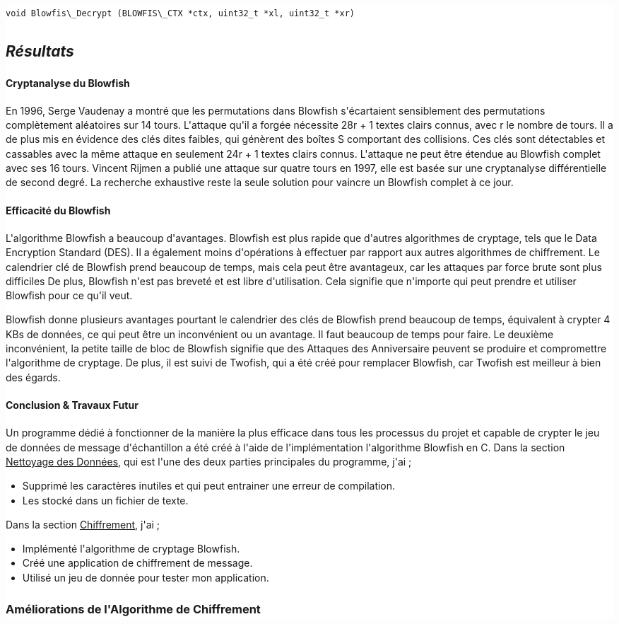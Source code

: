 ```
```
```
void Blowfis\_Decrypt (BLOWFIS\_CTX *ctx, uint32_t *xl, uint32_t *xr)
```
## _Résultats_<a name="résultats"></a> 

#### Cryptanalyse du Blowfish<a name="cryptanalyse"></a> 

En 1996, Serge Vaudenay a montré que les permutations dans Blowfish s&#39;écartaient sensiblement des permutations complètement aléatoires sur 14 tours. L&#39;attaque qu&#39;il a forgée nécessite 28r + 1 textes clairs connus, avec r le nombre de tours. Il a de plus mis en évidence des clés dites faibles, qui génèrent des boîtes S comportant des collisions. Ces clés sont détectables et cassables avec la même attaque en seulement 24r + 1 textes clairs connus. L&#39;attaque ne peut être étendue au Blowfish complet avec ses 16 tours. Vincent Rijmen a publié une attaque sur quatre tours en 1997, elle est basée sur une cryptanalyse différentielle de second degré. La recherche exhaustive reste la seule solution pour vaincre un Blowfish complet à ce jour.

#### Efficacité du Blowfish<a name="éfficacité"></a> 

L&#39;algorithme Blowfish a beaucoup d&#39;avantages. Blowfish est plus rapide que d&#39;autres algorithmes de cryptage, tels que le Data Encryption Standard (DES). Il a également moins d&#39;opérations à effectuer par rapport aux autres algorithmes de chiffrement. Le calendrier clé de Blowfish prend beaucoup de temps, mais cela peut être avantageux, car les attaques par force brute sont plus difficiles De plus, Blowfish n&#39;est pas breveté et est libre d&#39;utilisation. Cela signifie que n&#39;importe qui peut prendre et utiliser Blowfish pour ce qu&#39;il veut.

Blowfish donne plusieurs avantages pourtant le calendrier des clés de Blowfish prend beaucoup de temps, équivalent à crypter 4 KBs de données, ce qui peut être un inconvénient ou un avantage. Il faut beaucoup de temps pour faire. Le deuxième inconvénient, la petite taille de bloc de Blowfish signifie que des Attaques des Anniversaire peuvent se produire et compromettre l&#39;algorithme de cryptage. De plus, il est suivi de Twofish, qui a été créé pour remplacer Blowfish, car Twofish est meilleur à bien des égards.

#### Conclusion &amp; Travaux Futur<a name="conclusion-travaux-futur"></a> 

Un programme dédié à fonctionner de la manière la plus efficace dans tous les processus du projet et capable de crypter le jeu de données de message d&#39;échantillon a été créé à l&#39;aide de l&#39;implémentation l&#39;algorithme Blowfish en C. Dans la section [Nettoyage des Données](#_Premi%C3%A8re_Partie_:), qui est l&#39;une des deux parties principales du programme, j&#39;ai ;

- Supprimé les caractères inutiles et qui peut entrainer une erreur de compilation.
- Les stocké dans un fichier de texte.

Dans la section [Chiffrement](#_Deuxi%C3%A8me_Partie_:), j&#39;ai ;

- Implémenté l&#39;algorithme de cryptage Blowfish.
- Créé une application de chiffrement de message.
- Utilisé un jeu de donnée pour tester mon application.

### Améliorations de l'Algorithme de Chiffrement<a name="amélioration"></a> 
